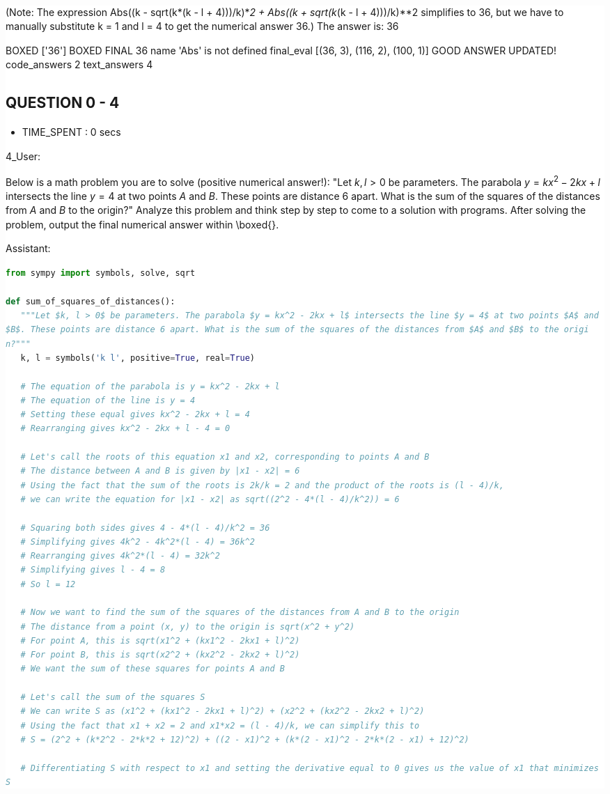 (Note: The expression Abs((k - sqrt(k*(k - l + 4)))/k)**2 + Abs((k + sqrt(k*(k - l + 4)))/k)**2 simplifies to 36, but we have to manually substitute k = 1 and l = 4 to get the numerical answer 36.)
The answer is: $36$

BOXED ['36']
BOXED FINAL 36
name 'Abs' is not defined final_eval
[(36, 3), (116, 2), (100, 1)]
GOOD ANSWER UPDATED!
code_answers 2 text_answers 4



## QUESTION 0 - 4 
- TIME_SPENT : 0 secs

4_User:

Below is a math problem you are to solve (positive numerical answer!):
"Let $k, l > 0$ be parameters. The parabola $y = kx^2 - 2kx + l$ intersects the line $y = 4$ at two points $A$ and $B$. These points are distance 6 apart. What is the sum of the squares of the distances from $A$ and $B$ to the origin?"
Analyze this problem and think step by step to come to a solution with programs. After solving the problem, output the final numerical answer within \boxed{}.

Assistant:

 ```python
from sympy import symbols, solve, sqrt

def sum_of_squares_of_distances():
    """Let $k, l > 0$ be parameters. The parabola $y = kx^2 - 2kx + l$ intersects the line $y = 4$ at two points $A$ and $B$. These points are distance 6 apart. What is the sum of the squares of the distances from $A$ and $B$ to the origin?"""
    k, l = symbols('k l', positive=True, real=True)

    # The equation of the parabola is y = kx^2 - 2kx + l
    # The equation of the line is y = 4
    # Setting these equal gives kx^2 - 2kx + l = 4
    # Rearranging gives kx^2 - 2kx + l - 4 = 0

    # Let's call the roots of this equation x1 and x2, corresponding to points A and B
    # The distance between A and B is given by |x1 - x2| = 6
    # Using the fact that the sum of the roots is 2k/k = 2 and the product of the roots is (l - 4)/k,
    # we can write the equation for |x1 - x2| as sqrt((2^2 - 4*(l - 4)/k^2)) = 6

    # Squaring both sides gives 4 - 4*(l - 4)/k^2 = 36
    # Simplifying gives 4k^2 - 4k^2*(l - 4) = 36k^2
    # Rearranging gives 4k^2*(l - 4) = 32k^2
    # Simplifying gives l - 4 = 8
    # So l = 12

    # Now we want to find the sum of the squares of the distances from A and B to the origin
    # The distance from a point (x, y) to the origin is sqrt(x^2 + y^2)
    # For point A, this is sqrt(x1^2 + (kx1^2 - 2kx1 + l)^2)
    # For point B, this is sqrt(x2^2 + (kx2^2 - 2kx2 + l)^2)
    # We want the sum of these squares for points A and B

    # Let's call the sum of the squares S
    # We can write S as (x1^2 + (kx1^2 - 2kx1 + l)^2) + (x2^2 + (kx2^2 - 2kx2 + l)^2)
    # Using the fact that x1 + x2 = 2 and x1*x2 = (l - 4)/k, we can simplify this to
    # S = (2^2 + (k*2^2 - 2*k*2 + 12)^2) + ((2 - x1)^2 + (k*(2 - x1)^2 - 2*k*(2 - x1) + 12)^2)

    # Differentiating S with respect to x1 and setting the derivative equal to 0 gives us the value of x1 that minimizes S
 ```